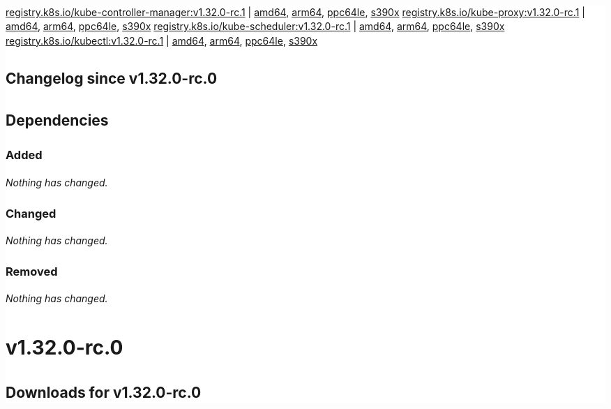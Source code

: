 [registry.k8s.io/kube-controller-manager:v1.32.0-rc.1](https://console.cloud.google.com/artifacts/docker/k8s-artifacts-prod/southamerica-east1/images/kube-controller-manager) | [amd64](https://console.cloud.google.com/artifacts/docker/k8s-artifacts-prod/southamerica-east1/images/kube-controller-manager-amd64), [arm64](https://console.cloud.google.com/artifacts/docker/k8s-artifacts-prod/southamerica-east1/images/kube-controller-manager-arm64), [ppc64le](https://console.cloud.google.com/artifacts/docker/k8s-artifacts-prod/southamerica-east1/images/kube-controller-manager-ppc64le), [s390x](https://console.cloud.google.com/artifacts/docker/k8s-artifacts-prod/southamerica-east1/images/kube-controller-manager-s390x)
[registry.k8s.io/kube-proxy:v1.32.0-rc.1](https://console.cloud.google.com/artifacts/docker/k8s-artifacts-prod/southamerica-east1/images/kube-proxy) | [amd64](https://console.cloud.google.com/artifacts/docker/k8s-artifacts-prod/southamerica-east1/images/kube-proxy-amd64), [arm64](https://console.cloud.google.com/artifacts/docker/k8s-artifacts-prod/southamerica-east1/images/kube-proxy-arm64), [ppc64le](https://console.cloud.google.com/artifacts/docker/k8s-artifacts-prod/southamerica-east1/images/kube-proxy-ppc64le), [s390x](https://console.cloud.google.com/artifacts/docker/k8s-artifacts-prod/southamerica-east1/images/kube-proxy-s390x)
[registry.k8s.io/kube-scheduler:v1.32.0-rc.1](https://console.cloud.google.com/artifacts/docker/k8s-artifacts-prod/southamerica-east1/images/kube-scheduler) | [amd64](https://console.cloud.google.com/artifacts/docker/k8s-artifacts-prod/southamerica-east1/images/kube-scheduler-amd64), [arm64](https://console.cloud.google.com/artifacts/docker/k8s-artifacts-prod/southamerica-east1/images/kube-scheduler-arm64), [ppc64le](https://console.cloud.google.com/artifacts/docker/k8s-artifacts-prod/southamerica-east1/images/kube-scheduler-ppc64le), [s390x](https://console.cloud.google.com/artifacts/docker/k8s-artifacts-prod/southamerica-east1/images/kube-scheduler-s390x)
[registry.k8s.io/kubectl:v1.32.0-rc.1](https://console.cloud.google.com/artifacts/docker/k8s-artifacts-prod/southamerica-east1/images/kubectl) | [amd64](https://console.cloud.google.com/artifacts/docker/k8s-artifacts-prod/southamerica-east1/images/kubectl-amd64), [arm64](https://console.cloud.google.com/artifacts/docker/k8s-artifacts-prod/southamerica-east1/images/kubectl-arm64), [ppc64le](https://console.cloud.google.com/artifacts/docker/k8s-artifacts-prod/southamerica-east1/images/kubectl-ppc64le), [s390x](https://console.cloud.google.com/artifacts/docker/k8s-artifacts-prod/southamerica-east1/images/kubectl-s390x)

## Changelog since v1.32.0-rc.0

## Dependencies

### Added
_Nothing has changed._

### Changed
_Nothing has changed._

### Removed
_Nothing has changed._



# v1.32.0-rc.0


## Downloads for v1.32.0-rc.0
